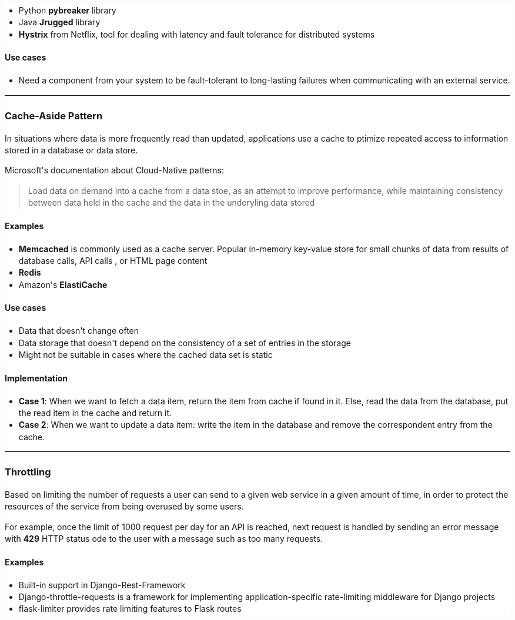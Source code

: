 * Python __pybreaker__ library
* Java __Jrugged__ library
* __Hystrix__ from Netflix, tool for dealing with latency and fault tolerance for distributed systems

 #### Use cases

* Need a component from your system to be fault-tolerant to long-lasting failures when communicating with an external service.

---

 ### Cache-Aside Pattern

In situations where data is more frequently read than updated, applications use a cache to ptimize repeated access to information stored in a database or data store.

Microsoft's documentation about Cloud-Native patterns:
> Load data on demand into a cache from a data stoe, as an attempt to improve performance, while maintaining consistency between data held in the cache and the data in the underyling data stored

 #### Examples

* __Memcached__ is commonly used as a cache server. Popular in-memory key-value store for small chunks of data from results of database calls, API calls , or HTML page content
* __Redis__
* Amazon's __ElastiCache__

 #### Use cases

* Data that doesn't change often
* Data storage that doesn't depend on the consistency of a set of entries in the storage
* Might not be suitable in cases where the cached data set is static

 #### Implementation 

* __Case 1__: When we want to fetch a data item, return the item from cache if found in it. Else, read the data from the database, put the read item in the cache and return it.
* __Case 2__: When we want to update a data item: write the item in the database and remove the correspondent entry from the cache.

---

 ### Throttling

Based on limiting the number of requests a user can send to a given web service in a given amount of time, in order to protect the resources of the service from being overused by some users.

For example, once the limit of 1000 request per day for an API is reached, next request is handled by sending an error message with __429__ HTTP status ode to the user with a message such as too many requests.

 #### Examples

* Built-in support in Django-Rest-Framework
* Django-throttle-requests is a framework for implementing application-specific rate-limiting middleware for Django projects
* flask-limiter provides rate limiting features to Flask routes

